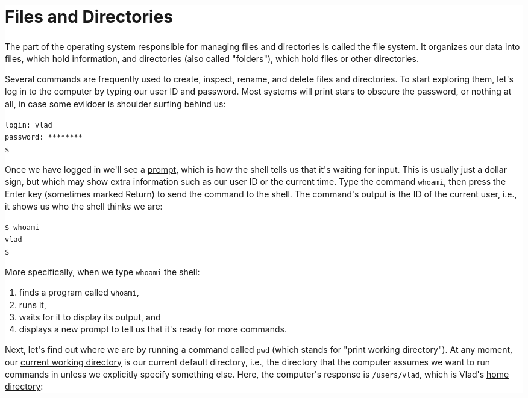 Files and Directories
=====================

The part of the operating system responsible for managing files and directories
is called the [file system](../gloss.html#file-system).
It organizes our data into files,
which hold information,
and directories (also called "folders"),
which hold files or other directories.

Several commands are frequently used to create, inspect, rename, and delete files and directories.
To start exploring them,
let's log in to the computer by typing our user ID and password.
Most systems will print stars to obscure the password,
or nothing at all,
in case some evildoer is shoulder surfing behind us:

    login: vlad
    password: ********
    $

Once we have logged in we'll see a [prompt](../gloss.html#prompt),
which is how the shell tells us that it's waiting for input.
This is usually just a dollar sign,
but which may show extra information such as our user ID or the current time.
Type the command `whoami`,
then press the Enter key (sometimes marked Return) to send the command to the shell.
The command's output is the ID of the current user,
i.e.,
it shows us who the shell thinks we are:

    $ whoami
    vlad
    $

More specifically, when we type `whoami` the shell:

1.  finds a program called `whoami`,
2.  runs it,
3.  waits for it to display its output, and
4.  displays a new prompt to tell us that it's ready for more commands.

Next,
let's find out where we are by running a command called `pwd`
(which stands for "print working directory").
At any moment,
our [current working directory](../gloss.html#current-working-directory)
is our current default directory,
i.e.,
the directory that the computer assumes we want to run commands in
unless we explicitly specify something else.
Here,
the computer's response is `/users/vlad`,
which is Vlad's [home directory](../gloss.html#home-directory):
